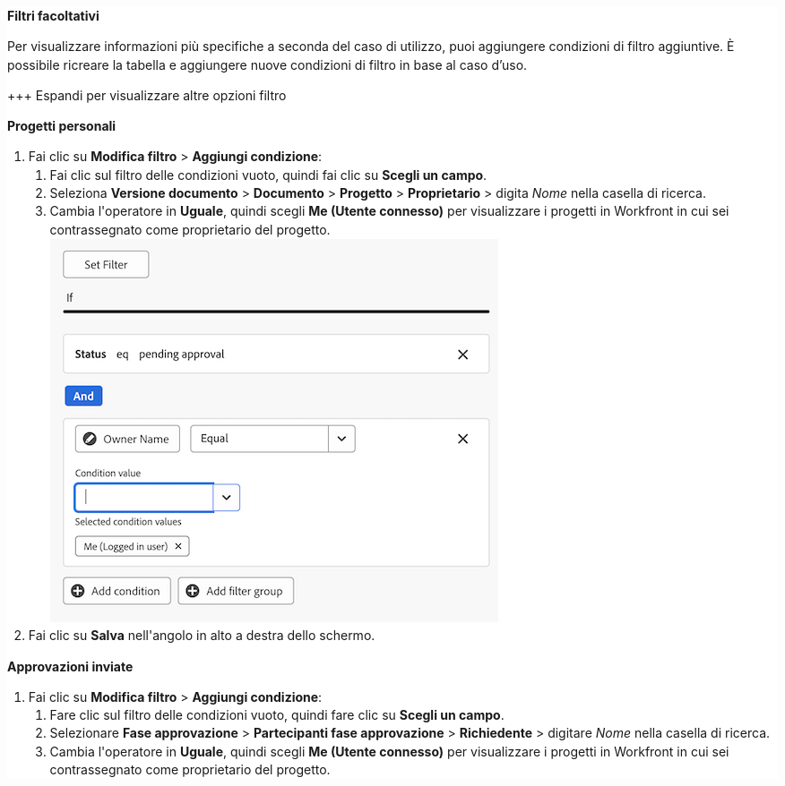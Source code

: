 
**Filtri facoltativi**

Per visualizzare informazioni più specifiche a seconda del caso di utilizzo, puoi aggiungere condizioni di filtro aggiuntive. È possibile ricreare la tabella e aggiungere nuove condizioni di filtro in base al caso d’uso.

+++ Espandi per visualizzare altre opzioni filtro

**Progetti personali**

1. Fai clic su **Modifica filtro** > **Aggiungi condizione**:
   1. Fai clic sul filtro delle condizioni vuoto, quindi fai clic su **Scegli un campo**.
   1. Seleziona **Versione documento** > **Documento** > **Progetto** > **Proprietario** > digita _Nome_ nella casella di ricerca.
   1. Cambia l&#39;operatore in **Uguale**, quindi scegli **Me (Utente connesso)** per visualizzare i progetti in Workfront in cui sei contrassegnato come proprietario del progetto.
      ![esempio di filtro della tabella di approvazione in sospeso](assets/pending-approvals-my-project-filter.png)
1. Fai clic su **Salva** nell&#39;angolo in alto a destra dello schermo.

**Approvazioni inviate**

1. Fai clic su **Modifica filtro** > **Aggiungi condizione**:
   1. Fare clic sul filtro delle condizioni vuoto, quindi fare clic su **Scegli un campo**.
   1. Selezionare **Fase approvazione** > **Partecipanti fase approvazione** > **Richiedente** > digitare _Nome_ nella casella di ricerca.
   1. Cambia l&#39;operatore in **Uguale**, quindi scegli **Me (Utente connesso)** per visualizzare i progetti in Workfront in cui sei contrassegnato come proprietario del progetto.